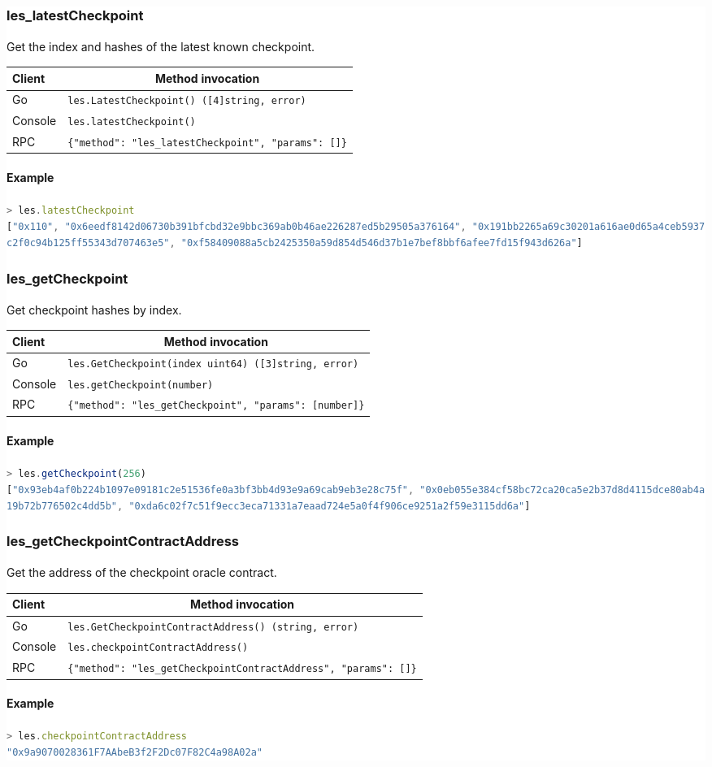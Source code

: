 ### les_latestCheckpoint

Get the index and hashes of the latest known checkpoint.

| Client  | Method invocation                                  |
| :------ | -------------------------------------------------- |
| Go      | `les.LatestCheckpoint() ([4]string, error)`        |
| Console | `les.latestCheckpoint()`                           |
| RPC     | `{"method": "les_latestCheckpoint", "params": []}` |

#### Example

```javascript
> les.latestCheckpoint
["0x110", "0x6eedf8142d06730b391bfcbd32e9bbc369ab0b46ae226287ed5b29505a376164", "0x191bb2265a69c30201a616ae0d65a4ceb5937c2f0c94b125ff55343d707463e5", "0xf58409088a5cb2425350a59d854d546d37b1e7bef8bbf6afee7fd15f943d626a"]
```

### les_getCheckpoint

Get checkpoint hashes by index.

| Client  | Method invocation                                     |
| :------ | ----------------------------------------------------- |
| Go      | `les.GetCheckpoint(index uint64) ([3]string, error)`  |
| Console | `les.getCheckpoint(number)`                           |
| RPC     | `{"method": "les_getCheckpoint", "params": [number]}` |

#### Example

```javascript
> les.getCheckpoint(256)
["0x93eb4af0b224b1097e09181c2e51536fe0a3bf3bb4d93e9a69cab9eb3e28c75f", "0x0eb055e384cf58bc72ca20ca5e2b37d8d4115dce80ab4a19b72b776502c4dd5b", "0xda6c02f7c51f9ecc3eca71331a7eaad724e5a0f4f906ce9251a2f59e3115dd6a"]
```

### les_getCheckpointContractAddress

Get the address of the checkpoint oracle contract.

| Client  | Method invocation                                              |
| :------ | -------------------------------------------------------------- |
| Go      | `les.GetCheckpointContractAddress() (string, error)`           |
| Console | `les.checkpointContractAddress()`                              |
| RPC     | `{"method": "les_getCheckpointContractAddress", "params": []}` |

#### Example

```javascript
> les.checkpointContractAddress
"0x9a9070028361F7AAbeB3f2F2Dc07F82C4a98A02a"
```
